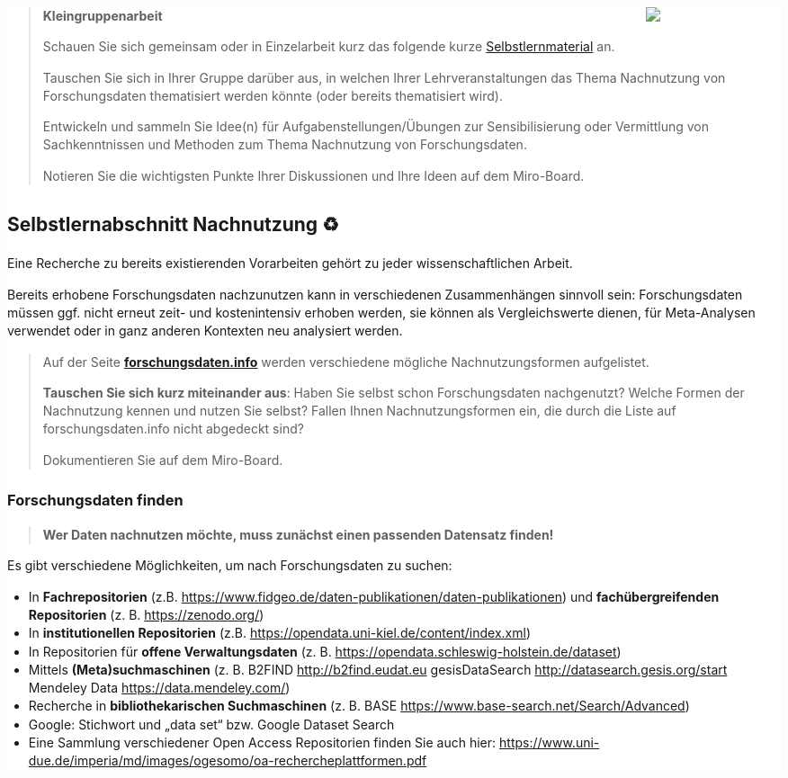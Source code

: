 > <img src="/images/kurzberichte.png" width="150" align="right">
>
>**Kleingruppenarbeit**
>
>Schauen Sie sich gemeinsam oder in Einzelarbeit kurz das folgende kurze [Selbstlernmaterial](#selbstlernabschnitt-nachnutzung-️) an.
>
>Tauschen Sie sich in Ihrer Gruppe darüber aus, in welchen Ihrer Lehrveranstaltungen das Thema Nachnutzung von Forschungsdaten thematisiert werden könnte (oder bereits thematisiert wird).  
>
>Entwickeln und sammeln Sie Idee(n) für Aufgabenstellungen/Übungen zur Sensibilisierung oder Vermittlung von Sachkenntnissen und Methoden zum Thema Nachnutzung von Forschungsdaten.
>
>Notieren Sie die wichtigsten Punkte Ihrer Diskussionen und Ihre Ideen auf dem Miro-Board.

<div style="page-break-after: always;"></div>

## Selbstlernabschnitt Nachnutzung ♻️

Eine Recherche zu bereits existierenden Vorarbeiten gehört zu jeder wissenschaftlichen Arbeit. 

Bereits erhobene Forschungsdaten nachzunutzen kann in verschiedenen Zusammenhängen sinnvoll sein: Forschungsdaten müssen ggf. nicht erneut zeit- und kostenintensiv erhoben werden, sie können als Vergleichswerte dienen, für Meta-Analysen verwendet oder in ganz anderen Kontexten neu analysiert werden.  

>Auf der Seite [**forschungsdaten.info**](https://forschungsdaten.info/themen/finden-und-nachnutzen/forschungsdaten-finden/) werden verschiedene mögliche Nachnutzungsformen aufgelistet. 
>
>**Tauschen Sie sich kurz miteinander aus**: Haben Sie selbst schon Forschungsdaten nachgenutzt? Welche Formen der Nachnutzung kennen und nutzen Sie selbst? Fallen Ihnen Nachnutzungsformen ein, die durch die Liste auf forschungsdaten.info nicht abgedeckt sind?
>
>Dokumentieren Sie auf dem Miro-Board.

<div style="page-break-after: always;"></div>

### Forschungsdaten finden

>**Wer Daten nachnutzen möchte, muss zunächst einen passenden Datensatz finden!**

Es gibt verschiedene Möglichkeiten, um nach Forschungsdaten zu suchen:

- In **Fachrepositorien** (z.B. https://www.fidgeo.de/daten-publikationen/daten-publikationen) und **fachübergreifenden Repositorien** (z. B. https://zenodo.org/)
- In **institutionellen Repositorien** (z.B. https://opendata.uni-kiel.de/content/index.xml) 
- In Repositorien für **offene Verwaltungsdaten** (z. B. https://opendata.schleswig-holstein.de/dataset)
- Mittels **(Meta)suchmaschinen** (z. B. B2FIND http://b2find.eudat.eu gesisDataSearch http://datasearch.gesis.org/start Mendeley Data https://data.mendeley.com/)
- Recherche in **bibliothekarischen Suchmaschinen** (z. B. BASE https://www.base-search.net/Search/Advanced)
- Google: Stichwort und „data set“ bzw. Google Dataset Search
- Eine Sammlung verschiedener Open Access Repositorien finden Sie auch hier: https://www.uni-due.de/imperia/md/images/ogesomo/oa-rechercheplattformen.pdf 
